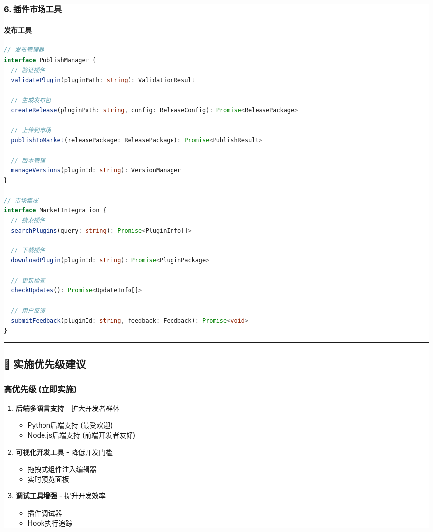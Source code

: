 ### 6. 插件市场工具

#### 发布工具
```typescript
// 发布管理器
interface PublishManager {
  // 验证插件
  validatePlugin(pluginPath: string): ValidationResult
  
  // 生成发布包
  createRelease(pluginPath: string, config: ReleaseConfig): Promise<ReleasePackage>
  
  // 上传到市场
  publishToMarket(releasePackage: ReleasePackage): Promise<PublishResult>
  
  // 版本管理
  manageVersions(pluginId: string): VersionManager
}

// 市场集成
interface MarketIntegration {
  // 搜索插件
  searchPlugins(query: string): Promise<PluginInfo[]>
  
  // 下载插件
  downloadPlugin(pluginId: string): Promise<PluginPackage>
  
  // 更新检查
  checkUpdates(): Promise<UpdateInfo[]>
  
  // 用户反馈
  submitFeedback(pluginId: string, feedback: Feedback): Promise<void>
}
```

---

## 🎯 实施优先级建议

### 高优先级 (立即实施)

1. **后端多语言支持** - 扩大开发者群体
   - Python后端支持 (最受欢迎)
   - Node.js后端支持 (前端开发者友好)

2. **可视化开发工具** - 降低开发门槛
   - 拖拽式组件注入编辑器
   - 实时预览面板

3. **调试工具增强** - 提升开发效率
   - 插件调试器
   - Hook执行追踪
